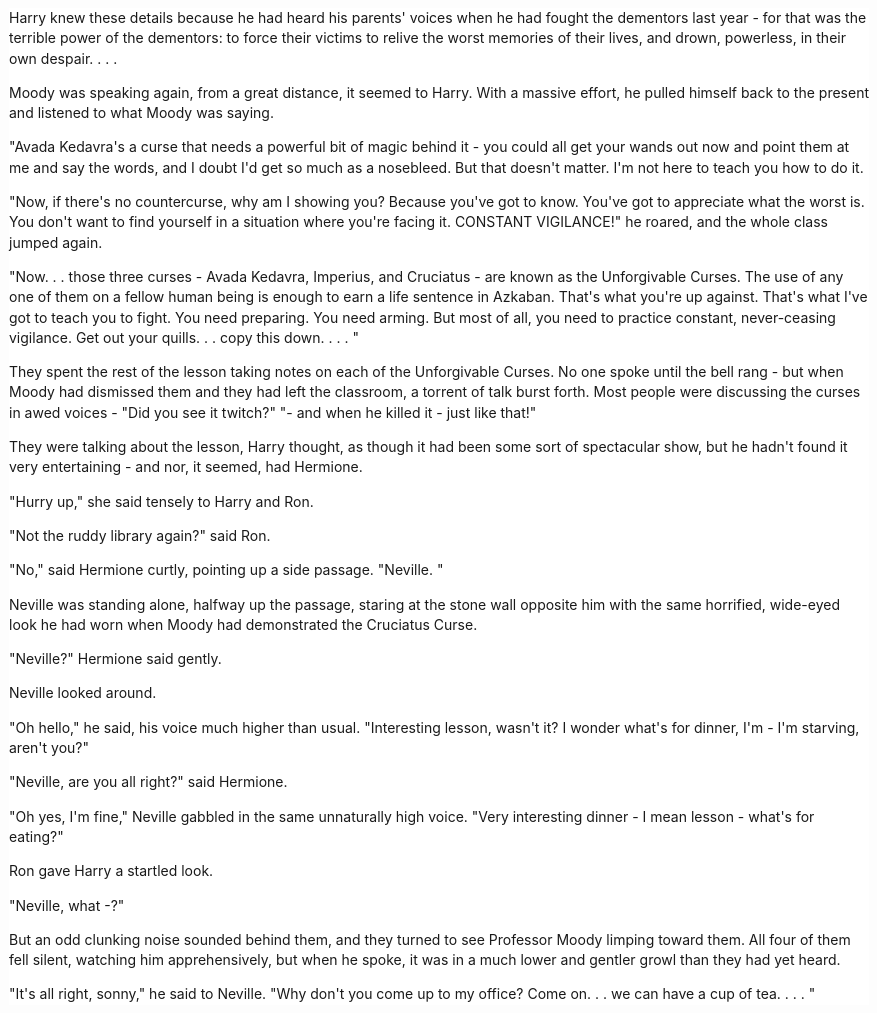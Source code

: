 Harry knew these details because he had heard his parents' voices when he had fought the dementors last year - for that was the terrible power of the dementors: to force their victims to relive the worst memories of their lives, and drown, powerless, in their own despair. . . . 

Moody was speaking again, from a great distance, it seemed to Harry. With a massive effort, he pulled himself back to the present and listened to what Moody was saying. 

"Avada Kedavra's a curse that needs a powerful bit of magic behind it - you could all get your wands out now and point them at me and say the words, and I doubt I'd get so much as a nosebleed. But that doesn't matter. I'm not here to teach you how to do it. 

"Now, if there's no countercurse, why am I showing you? Because you've got to know. You've got to appreciate what the worst is. You don't want to find yourself in a situation where you're facing it. CONSTANT VIGILANCE!" he roared, and the whole class jumped again. 

"Now. . . those three curses - Avada Kedavra, Imperius, and Cruciatus - are known as the Unforgivable Curses. The use of any one of them on a fellow human being is enough to earn a life sentence in Azkaban. That's what you're up against. That's what I've got to teach you to fight. You need preparing. You need arming. But most of all, you need to practice constant, never-ceasing vigilance. Get out your quills. . . copy this down. . . . "

They spent the rest of the lesson taking notes on each of the Unforgivable Curses. No one spoke until the bell rang - but when Moody had dismissed them and they had left the classroom, a torrent of talk burst forth. Most people were discussing the curses in awed voices - "Did you see it twitch?" "- and when he killed it - just like that!"

They were talking about the lesson, Harry thought, as though it had been some sort of spectacular show, but he hadn't found it very entertaining - and nor, it seemed, had Hermione. 

"Hurry up," she said tensely to Harry and Ron. 

"Not the ruddy library again?" said Ron. 

"No," said Hermione curtly, pointing up a side passage. "Neville. "

Neville was standing alone, halfway up the passage, staring at the stone wall opposite him with the same horrified, wide-eyed look he had worn when Moody had demonstrated the Cruciatus Curse. 

"Neville?" Hermione said gently. 

Neville looked around. 

"Oh hello," he said, his voice much higher than usual. "Interesting lesson, wasn't it? I wonder what's for dinner, I'm - I'm starving, aren't you?"

"Neville, are you all right?" said Hermione. 

"Oh yes, I'm fine," Neville gabbled in the same unnaturally high voice. "Very interesting dinner - I mean lesson - what's for eating?"

Ron gave Harry a startled look. 

"Neville, what -?"

But an odd clunking noise sounded behind them, and they turned to see Professor Moody limping toward them. All four of them fell silent, watching him apprehensively, but when he spoke, it was in a much lower and gentler growl than they had yet heard. 

"It's all right, sonny," he said to Neville. "Why don't you come up to my office? Come on. . . we can have a cup of tea. . . . "
